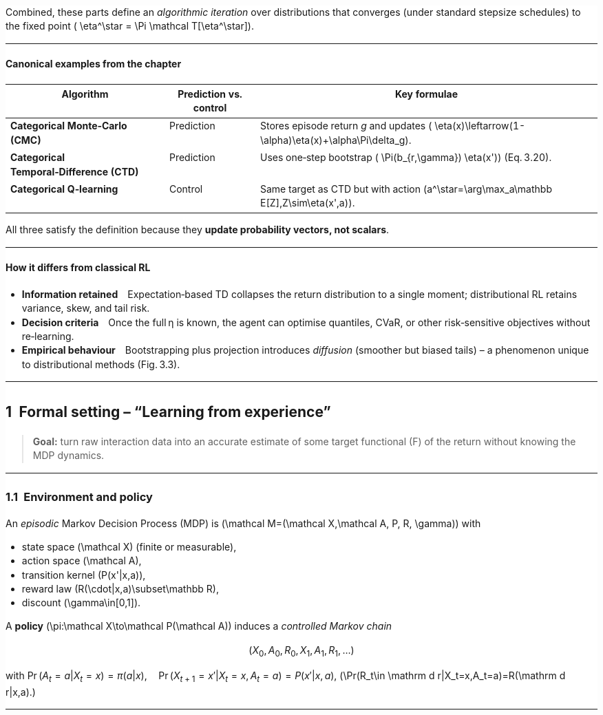 Combined, these parts define an *algorithmic iteration* over distributions that converges (under standard stepsize schedules) to the fixed point \( \eta^\star = \Pi \mathcal T[\eta^\star]\).&#x20;

---

#### Canonical examples from the chapter

| Algorithm                                 | Prediction vs. control | Key formulae                                                                                       |
| ----------------------------------------- | ---------------------- | -------------------------------------------------------------------------------------------------- |
| **Categorical Monte‑Carlo (CMC)**         | Prediction             | Stores episode return *g* and updates \( \eta(x)\leftarrow(1-\alpha)\eta(x)+\alpha\Pi\delta_g\). |
| **Categorical Temporal‑Difference (CTD)** | Prediction             | Uses one‑step bootstrap \( \Pi(b_{r,\gamma}) \eta(x')\) (Eq. 3.20).                               |
| **Categorical Q‑learning**                | Control                | Same target as CTD but with action \(a^\star=\arg\max_a\mathbb E[Z],Z\sim\eta(x',a)\).             |

All three satisfy the definition because they **update probability vectors, not scalars**.&#x20;

---

#### How it differs from classical RL

* **Information retained** Expectation‑based TD collapses the return distribution to a single moment; distributional RL retains variance, skew, and tail risk.
* **Decision criteria** Once the full η is known, the agent can optimise quantiles, CVaR, or other risk‑sensitive objectives without re‑learning.
* **Empirical behaviour** Bootstrapping plus projection introduces *diffusion* (smoother but biased tails) – a phenomenon unique to distributional methods (Fig. 3.3).&#x20;

---


## 1 Formal setting – “Learning from experience”

> **Goal:** turn raw interaction data into an accurate estimate of some target functional \(F\) of the return without knowing the MDP dynamics.

---

### 1.1 Environment and policy

An *episodic* Markov Decision Process (MDP) is \(\mathcal M=(\mathcal X,\mathcal A, P, R, \gamma)\) with

* state space \(\mathcal X\) (finite or measurable),
* action space \(\mathcal A\),
* transition kernel \(P(x'|x,a)\),
* reward law \(R(\cdot|x,a)\subset\mathbb R\),
* discount \(\gamma\in[0,1]\).

A **policy** \(\pi:\mathcal X\to\mathcal P(\mathcal A)\) induces a *controlled Markov chain*

$$
(X_0,A_0,R_0,X_1,A_1,R_1,\dots)
$$

with
$\Pr(A_t=a|X_t=x)=\pi(a|x),\quad  
\Pr(X_{t+1}=x'|X_t=x,A_t=a)=P(x'|x,a),$
\(\Pr(R_t\in \mathrm d r|X_t=x,A_t=a)=R(\mathrm d r|x,a).\)

---